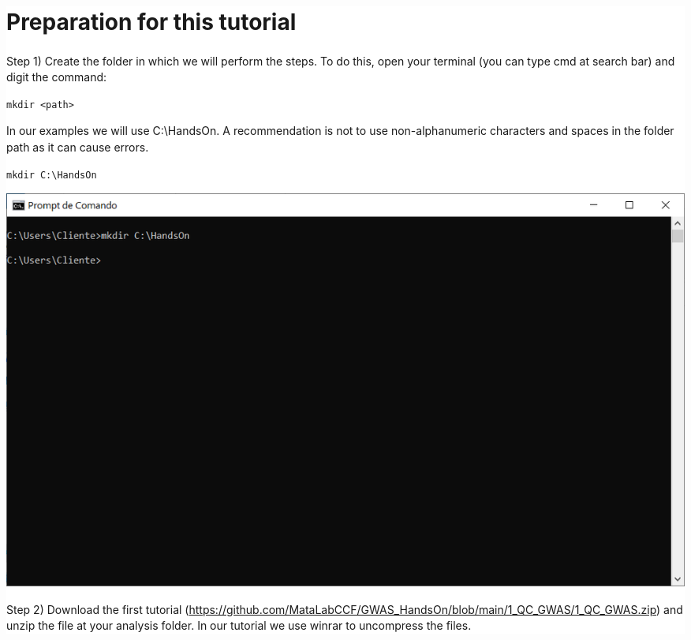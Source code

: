 # Preparation for this tutorial

Step 1) Create the folder in which we will perform the steps. To do this, open your terminal (you can type cmd at search bar) and digit the command:

```
mkdir <path>
```
  
In our examples we will use C:\HandsOn. A recommendation is not to use non-alphanumeric characters and spaces in the folder path as it can cause errors.

```
mkdir C:\HandsOn
```

![Alt text](https://github.com/MataLabCCF/GWAS_HandsOn/blob/main/ImagesHandsOn/Img1.PNG)

Step 2) Download the first tutorial (https://github.com/MataLabCCF/GWAS_HandsOn/blob/main/1_QC_GWAS/1_QC_GWAS.zip) and unzip the file at your analysis folder. In our tutorial we use winrar to uncompress the files.
